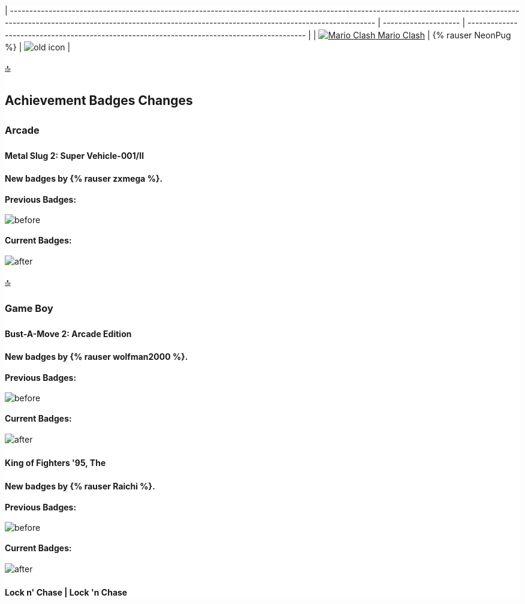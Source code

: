 | ------------------------------------------------------------------------------------------------------------------------------------------------------------------------------------------------------------------------------------ | -------------------- | ------------------------------------------------------------------------------------------- |
| <a class="gameicon-link" href="https://retroachievements.org/game/11171" target="_blank" rel="noopener"> <img class="gameicon" src="https://retroachievements.org/Images/073200.png" alt="Mario Clash"> <span>Mario Clash</span></a> | {% rauser NeonPug %} | <img class="gameicon" src="https://retroachievements.org/Images/015077.png" alt="old icon"> |

<a href="#toc">:top:</a>



## Achievement Badges Changes

### Arcade




#### Metal Slug 2: Super Vehicle-001/II
 
**New badges by {% rauser zxmega %}.**
 
**Previous Badges:**

![before](https://github.com/RetroAchievements/RANews/assets/53956327/45b104d7-adfa-4885-8a7f-4599d10fe61a)
 
**Current Badges:**

![after](https://github.com/RetroAchievements/RANews/assets/53956327/f7be5606-fa42-413c-a9c6-c36bccb1c662)

<a href="#toc">:top:</a>


### Game Boy




#### Bust-A-Move 2: Arcade Edition
 
**New badges by {% rauser wolfman2000 %}.**
 
**Previous Badges:**

![before](https://github.com/RetroAchievements/RANews/assets/53956327/b80f0a16-f4f1-4b60-bd25-edbf7f7b416a)
 
**Current Badges:**

![after](https://github.com/RetroAchievements/RANews/assets/53956327/fb6c0eb1-7798-45dd-a207-43625140d318)

#### King of Fighters '95, The
 
**New badges by {% rauser Raichi %}.**
 
**Previous Badges:**

![before](https://github.com/RetroAchievements/RANews/assets/53956327/201aa84b-ee4b-4428-9dcb-d2ad9e42df6b)
 
**Current Badges:**

![after](https://github.com/RetroAchievements/RANews/assets/53956327/d548a49e-87e2-444d-b1d7-fbe0ac9a3a95)

#### Lock n' Chase \| Lock 'n Chase
 